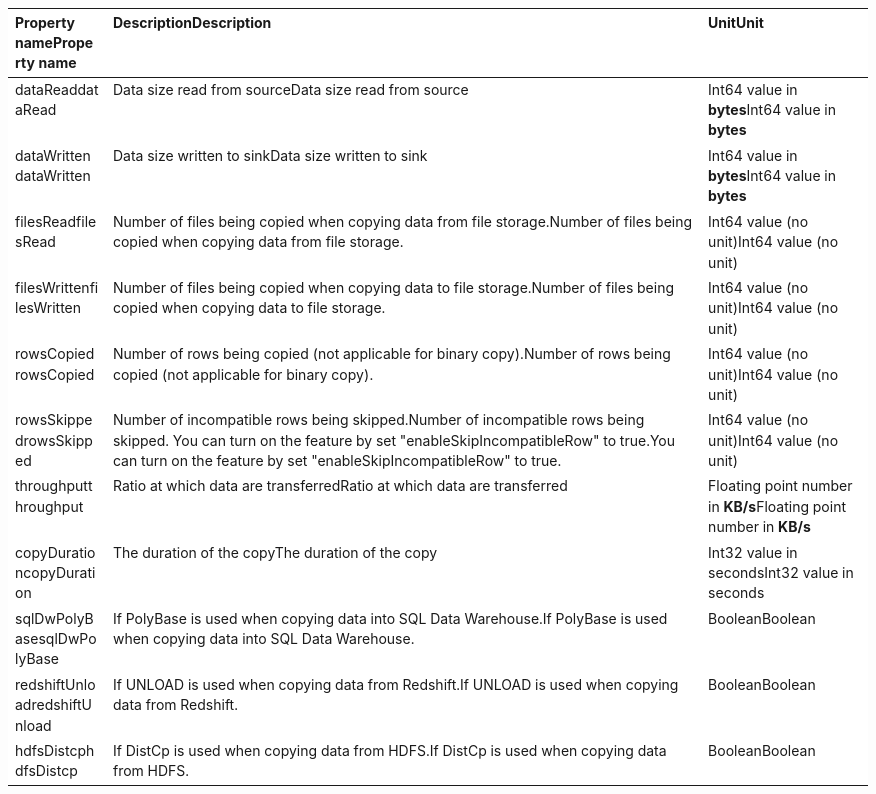 | <span data-ttu-id="2bd6e-216">Property name</span><span class="sxs-lookup"><span data-stu-id="2bd6e-216">Property name</span></span>  | <span data-ttu-id="2bd6e-217">Description</span><span class="sxs-lookup"><span data-stu-id="2bd6e-217">Description</span></span> | <span data-ttu-id="2bd6e-218">Unit</span><span class="sxs-lookup"><span data-stu-id="2bd6e-218">Unit</span></span> |
|:--- |:--- |:--- |
| <span data-ttu-id="2bd6e-219">dataRead</span><span class="sxs-lookup"><span data-stu-id="2bd6e-219">dataRead</span></span> | <span data-ttu-id="2bd6e-220">Data size read from source</span><span class="sxs-lookup"><span data-stu-id="2bd6e-220">Data size read from source</span></span> | <span data-ttu-id="2bd6e-221">Int64 value in **bytes**</span><span class="sxs-lookup"><span data-stu-id="2bd6e-221">Int64 value in **bytes**</span></span> |
| <span data-ttu-id="2bd6e-222">dataWritten</span><span class="sxs-lookup"><span data-stu-id="2bd6e-222">dataWritten</span></span> | <span data-ttu-id="2bd6e-223">Data size written to sink</span><span class="sxs-lookup"><span data-stu-id="2bd6e-223">Data size written to sink</span></span> | <span data-ttu-id="2bd6e-224">Int64 value in **bytes**</span><span class="sxs-lookup"><span data-stu-id="2bd6e-224">Int64 value in **bytes**</span></span> |
| <span data-ttu-id="2bd6e-225">filesRead</span><span class="sxs-lookup"><span data-stu-id="2bd6e-225">filesRead</span></span> | <span data-ttu-id="2bd6e-226">Number of files being copied when copying data from file storage.</span><span class="sxs-lookup"><span data-stu-id="2bd6e-226">Number of files being copied when copying data from file storage.</span></span> | <span data-ttu-id="2bd6e-227">Int64 value (no unit)</span><span class="sxs-lookup"><span data-stu-id="2bd6e-227">Int64 value (no unit)</span></span> |
| <span data-ttu-id="2bd6e-228">filesWritten</span><span class="sxs-lookup"><span data-stu-id="2bd6e-228">filesWritten</span></span> | <span data-ttu-id="2bd6e-229">Number of files being copied when copying data to file storage.</span><span class="sxs-lookup"><span data-stu-id="2bd6e-229">Number of files being copied when copying data to file storage.</span></span> | <span data-ttu-id="2bd6e-230">Int64 value (no unit)</span><span class="sxs-lookup"><span data-stu-id="2bd6e-230">Int64 value (no unit)</span></span> |
| <span data-ttu-id="2bd6e-231">rowsCopied</span><span class="sxs-lookup"><span data-stu-id="2bd6e-231">rowsCopied</span></span> | <span data-ttu-id="2bd6e-232">Number of rows being copied (not applicable for binary copy).</span><span class="sxs-lookup"><span data-stu-id="2bd6e-232">Number of rows being copied (not applicable for binary copy).</span></span> | <span data-ttu-id="2bd6e-233">Int64 value (no unit)</span><span class="sxs-lookup"><span data-stu-id="2bd6e-233">Int64 value (no unit)</span></span> |
| <span data-ttu-id="2bd6e-234">rowsSkipped</span><span class="sxs-lookup"><span data-stu-id="2bd6e-234">rowsSkipped</span></span> | <span data-ttu-id="2bd6e-235">Number of incompatible rows being skipped.</span><span class="sxs-lookup"><span data-stu-id="2bd6e-235">Number of incompatible rows being skipped.</span></span> <span data-ttu-id="2bd6e-236">You can turn on the feature by set "enableSkipIncompatibleRow" to true.</span><span class="sxs-lookup"><span data-stu-id="2bd6e-236">You can turn on the feature by set "enableSkipIncompatibleRow" to true.</span></span> | <span data-ttu-id="2bd6e-237">Int64 value (no unit)</span><span class="sxs-lookup"><span data-stu-id="2bd6e-237">Int64 value (no unit)</span></span> |
| <span data-ttu-id="2bd6e-238">throughput</span><span class="sxs-lookup"><span data-stu-id="2bd6e-238">throughput</span></span> | <span data-ttu-id="2bd6e-239">Ratio at which data are transferred</span><span class="sxs-lookup"><span data-stu-id="2bd6e-239">Ratio at which data are transferred</span></span> | <span data-ttu-id="2bd6e-240">Floating point number in **KB/s**</span><span class="sxs-lookup"><span data-stu-id="2bd6e-240">Floating point number in **KB/s**</span></span> |
| <span data-ttu-id="2bd6e-241">copyDuration</span><span class="sxs-lookup"><span data-stu-id="2bd6e-241">copyDuration</span></span> | <span data-ttu-id="2bd6e-242">The duration of the copy</span><span class="sxs-lookup"><span data-stu-id="2bd6e-242">The duration of the copy</span></span> | <span data-ttu-id="2bd6e-243">Int32 value in seconds</span><span class="sxs-lookup"><span data-stu-id="2bd6e-243">Int32 value in seconds</span></span> |
| <span data-ttu-id="2bd6e-244">sqlDwPolyBase</span><span class="sxs-lookup"><span data-stu-id="2bd6e-244">sqlDwPolyBase</span></span> | <span data-ttu-id="2bd6e-245">If PolyBase is used when copying data into SQL Data Warehouse.</span><span class="sxs-lookup"><span data-stu-id="2bd6e-245">If PolyBase is used when copying data into SQL Data Warehouse.</span></span> | <span data-ttu-id="2bd6e-246">Boolean</span><span class="sxs-lookup"><span data-stu-id="2bd6e-246">Boolean</span></span> |
| <span data-ttu-id="2bd6e-247">redshiftUnload</span><span class="sxs-lookup"><span data-stu-id="2bd6e-247">redshiftUnload</span></span> | <span data-ttu-id="2bd6e-248">If UNLOAD is used when copying data from Redshift.</span><span class="sxs-lookup"><span data-stu-id="2bd6e-248">If UNLOAD is used when copying data from Redshift.</span></span> | <span data-ttu-id="2bd6e-249">Boolean</span><span class="sxs-lookup"><span data-stu-id="2bd6e-249">Boolean</span></span> |
| <span data-ttu-id="2bd6e-250">hdfsDistcp</span><span class="sxs-lookup"><span data-stu-id="2bd6e-250">hdfsDistcp</span></span> | <span data-ttu-id="2bd6e-251">If DistCp is used when copying data from HDFS.</span><span class="sxs-lookup"><span data-stu-id="2bd6e-251">If DistCp is used when copying data from HDFS.</span></span> | <span data-ttu-id="2bd6e-252">Boolean</span><span class="sxs-lookup"><span data-stu-id="2bd6e-252">Boolean</span></span> |